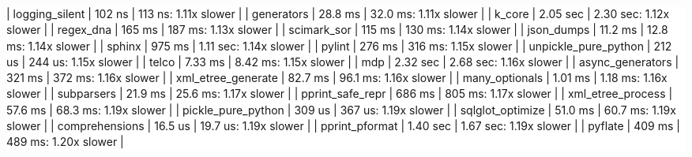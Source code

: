 | logging_silent             | 102 ns                                                                                                            | 113 ns: 1.11x slower                                                                                                    |
| generators                 | 28.8 ms                                                                                                           | 32.0 ms: 1.11x slower                                                                                                   |
| k_core                     | 2.05 sec                                                                                                          | 2.30 sec: 1.12x slower                                                                                                  |
| regex_dna                  | 165 ms                                                                                                            | 187 ms: 1.13x slower                                                                                                    |
| scimark_sor                | 115 ms                                                                                                            | 130 ms: 1.14x slower                                                                                                    |
| json_dumps                 | 11.2 ms                                                                                                           | 12.8 ms: 1.14x slower                                                                                                   |
| sphinx                     | 975 ms                                                                                                            | 1.11 sec: 1.14x slower                                                                                                  |
| pylint                     | 276 ms                                                                                                            | 316 ms: 1.15x slower                                                                                                    |
| unpickle_pure_python       | 212 us                                                                                                            | 244 us: 1.15x slower                                                                                                    |
| telco                      | 7.33 ms                                                                                                           | 8.42 ms: 1.15x slower                                                                                                   |
| mdp                        | 2.32 sec                                                                                                          | 2.68 sec: 1.16x slower                                                                                                  |
| async_generators           | 321 ms                                                                                                            | 372 ms: 1.16x slower                                                                                                    |
| xml_etree_generate         | 82.7 ms                                                                                                           | 96.1 ms: 1.16x slower                                                                                                   |
| many_optionals             | 1.01 ms                                                                                                           | 1.18 ms: 1.16x slower                                                                                                   |
| subparsers                 | 21.9 ms                                                                                                           | 25.6 ms: 1.17x slower                                                                                                   |
| pprint_safe_repr           | 686 ms                                                                                                            | 805 ms: 1.17x slower                                                                                                    |
| xml_etree_process          | 57.6 ms                                                                                                           | 68.3 ms: 1.19x slower                                                                                                   |
| pickle_pure_python         | 309 us                                                                                                            | 367 us: 1.19x slower                                                                                                    |
| sqlglot_optimize           | 51.0 ms                                                                                                           | 60.7 ms: 1.19x slower                                                                                                   |
| comprehensions             | 16.5 us                                                                                                           | 19.7 us: 1.19x slower                                                                                                   |
| pprint_pformat             | 1.40 sec                                                                                                          | 1.67 sec: 1.19x slower                                                                                                  |
| pyflate                    | 409 ms                                                                                                            | 489 ms: 1.20x slower                                                                                                    |